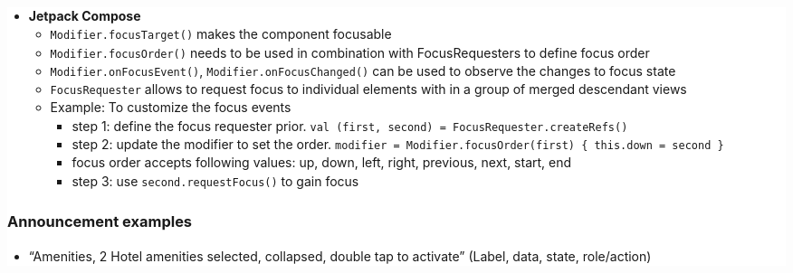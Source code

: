 
- **Jetpack Compose**
  - `Modifier.focusTarget()` makes the component focusable
  - `Modifier.focusOrder()` needs to be used in combination with FocusRequesters to define focus order
  - `Modifier.onFocusEvent()`, `Modifier.onFocusChanged()` can be used to observe the changes to focus state
  - `FocusRequester` allows to request focus to individual elements with in a group of merged descendant views
  - Example: To customize the focus events
    - step 1: define the focus requester prior. `val (first, second) = FocusRequester.createRefs()`
    - step 2: update the modifier to set the order. `modifier = Modifier.focusOrder(first) { this.down = second }`
    - focus order accepts following values: up, down, left, right, previous, next, start, end
    - step 3: use `second.requestFocus()` to gain focus

### Announcement examples
- “Amenities, 2 Hotel amenities selected, collapsed, double tap to activate”  (Label, data, state, role/action)

